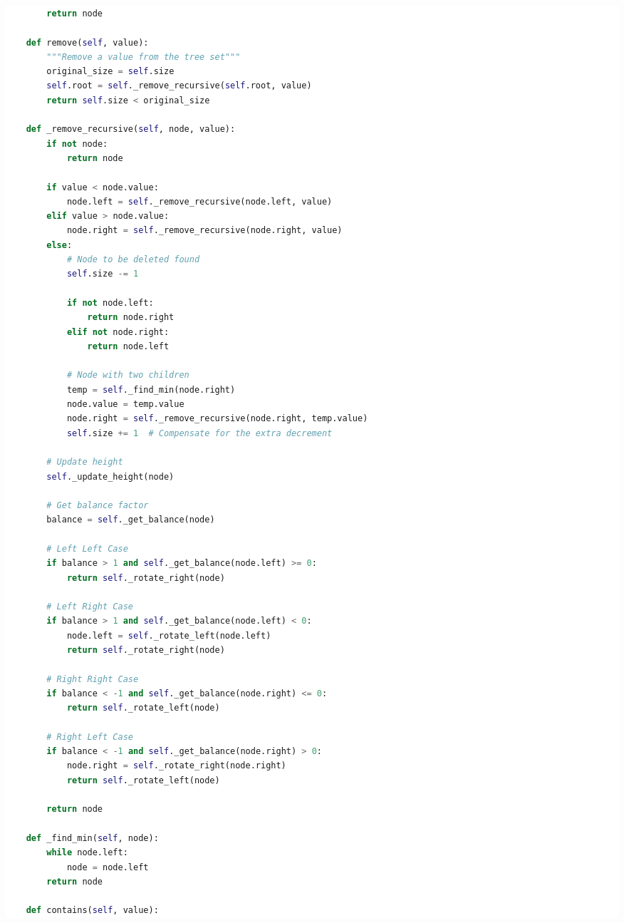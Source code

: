 ```python
        return node
    
    def remove(self, value):
        """Remove a value from the tree set"""
        original_size = self.size
        self.root = self._remove_recursive(self.root, value)
        return self.size < original_size
    
    def _remove_recursive(self, node, value):
        if not node:
            return node
        
        if value < node.value:
            node.left = self._remove_recursive(node.left, value)
        elif value > node.value:
            node.right = self._remove_recursive(node.right, value)
        else:
            # Node to be deleted found
            self.size -= 1
            
            if not node.left:
                return node.right
            elif not node.right:
                return node.left
            
            # Node with two children
            temp = self._find_min(node.right)
            node.value = temp.value
            node.right = self._remove_recursive(node.right, temp.value)
            self.size += 1  # Compensate for the extra decrement
        
        # Update height
        self._update_height(node)
        
        # Get balance factor
        balance = self._get_balance(node)
        
        # Left Left Case
        if balance > 1 and self._get_balance(node.left) >= 0:
            return self._rotate_right(node)
        
        # Left Right Case
        if balance > 1 and self._get_balance(node.left) < 0:
            node.left = self._rotate_left(node.left)
            return self._rotate_right(node)
        
        # Right Right Case
        if balance < -1 and self._get_balance(node.right) <= 0:
            return self._rotate_left(node)
        
        # Right Left Case
        if balance < -1 and self._get_balance(node.right) > 0:
            node.right = self._rotate_right(node.right)
            return self._rotate_left(node)
        
        return node
    
    def _find_min(self, node):
        while node.left:
            node = node.left
        return node
    
    def contains(self, value):
```